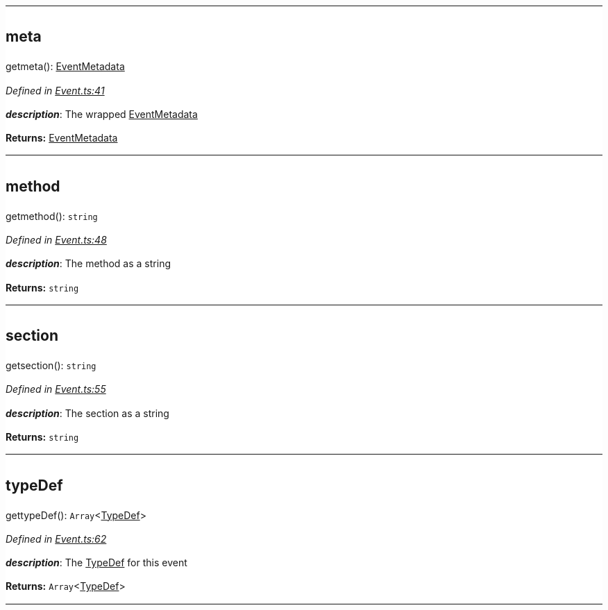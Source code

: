 ___
<a id="meta"></a>

##  meta

getmeta(): [EventMetadata](_metadata_events_.eventmetadata.md)

*Defined in [Event.ts:41](https://github.com/polkadot-js/api/blob/919a73c/packages/types/src/Event.ts#L41)*

*__description__*: The wrapped [EventMetadata](_metadata_events_.eventmetadata.md)

**Returns:** [EventMetadata](_metadata_events_.eventmetadata.md)

___
<a id="method"></a>

##  method

getmethod(): `string`

*Defined in [Event.ts:48](https://github.com/polkadot-js/api/blob/919a73c/packages/types/src/Event.ts#L48)*

*__description__*: The method as a string

**Returns:** `string`

___
<a id="section"></a>

##  section

getsection(): `string`

*Defined in [Event.ts:55](https://github.com/polkadot-js/api/blob/919a73c/packages/types/src/Event.ts#L55)*

*__description__*: The section as a string

**Returns:** `string`

___
<a id="typedef"></a>

##  typeDef

gettypeDef(): `Array`<[TypeDef](../modules/_types_.md#typedef)>

*Defined in [Event.ts:62](https://github.com/polkadot-js/api/blob/919a73c/packages/types/src/Event.ts#L62)*

*__description__*: The [TypeDef](../modules/_types_.md#typedef) for this event

**Returns:** `Array`<[TypeDef](../modules/_types_.md#typedef)>

___
